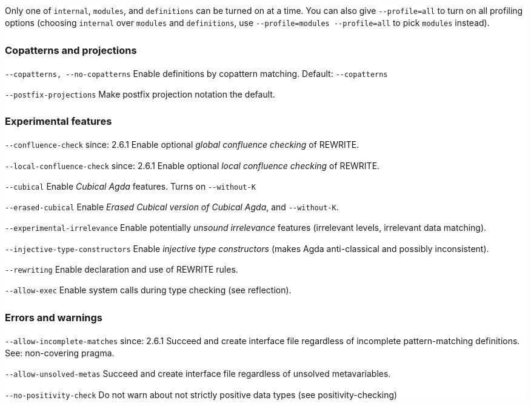   Only one of `internal`, `modules`, and `definitions` can be turned on
  at a time. You can also give `--profile=all` to turn on all profiling
  options (choosing `internal` over `modules` and `definitions`, 
  use `--profile=modules --profile=all` to pick `modules` instead).


### Copatterns and projections

`--copatterns, --no-copatterns`
  Enable definitions by copattern matching. Default: `--copatterns`

`--postfix-projections`
  Make postfix projection notation the default.


### Experimental features

`--confluence-check`
  since: 2.6.1
  Enable optional *global confluence checking* of REWRITE.

`--local-confluence-check`
  since: 2.6.1
  Enable optional *local confluence checking* of REWRITE.

`--cubical`
  Enable *Cubical Agda* features. Turns on `--without-K`

`--erased-cubical`
  Enable *Erased Cubical version of Cubical Agda*, and `--without-K`.

`--experimental-irrelevance`
  Enable potentially *unsound irrelevance* features 
  (irrelevant levels, irrelevant data matching).

`--injective-type-constructors`
  Enable *injective type constructors* 
  (makes Agda anti-classical and possibly inconsistent).

`--rewriting`
  Enable declaration and use of REWRITE rules.

`--allow-exec`
  Enable system calls during type checking (see reflection).


### Errors and warnings

`--allow-incomplete-matches`
  since: 2.6.1
  Succeed and create interface file regardless of incomplete pattern-matching definitions. See: non-covering pragma.

`--allow-unsolved-metas`
  Succeed and create interface file regardless of unsolved metavariables.

`--no-positivity-check`
  Do not warn about not strictly positive data types (see positivity-checking)
